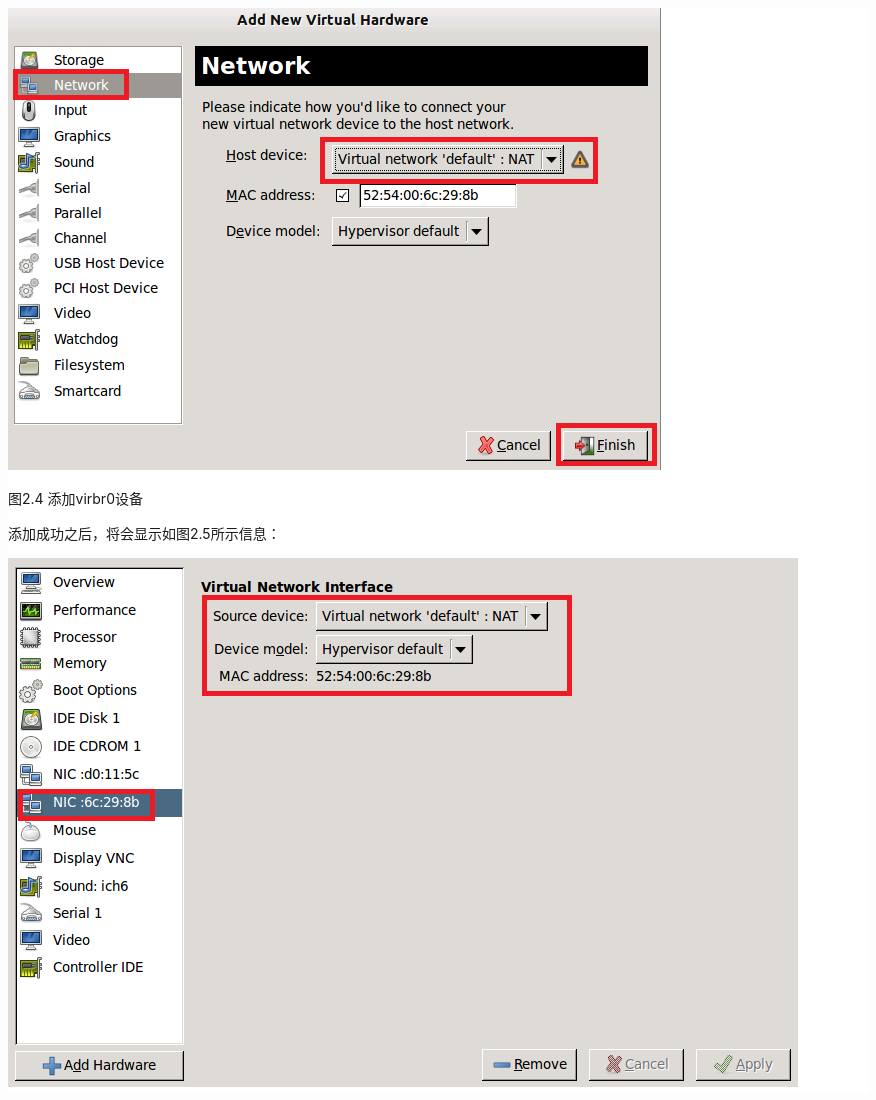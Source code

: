 ![](./add-net/add-virbr0.png)

图2.4 添加virbr0设备

添加成功之后，将会显示如图2.5所示信息：

![](./add-net/check-virbr0.png)
